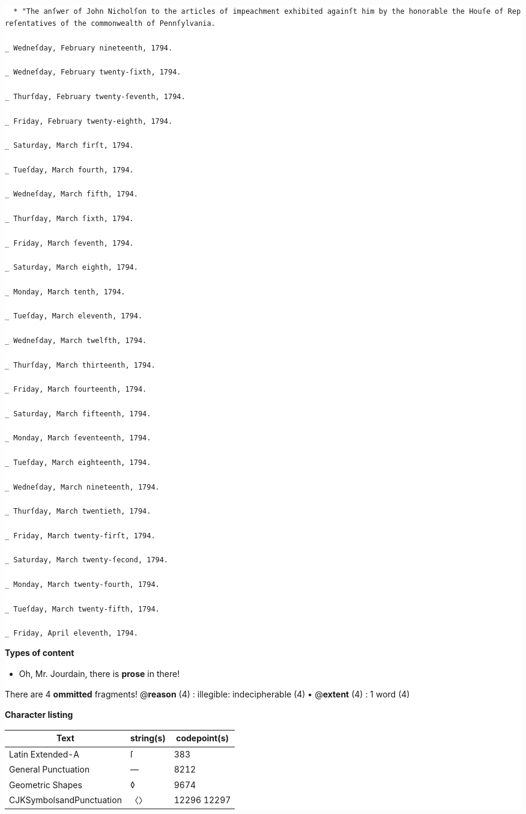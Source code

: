       * "The anſwer of John Nicholſon to the articles of impeachment exhibited againſt him by the honorable the Houſe of Repreſentatives of the commonwealth of Pennſylvania.

    _ Wedneſday, February nineteenth, 1794.

    _ Wedneſday, February twenty-ſixth, 1794.

    _ Thurſday, February twenty-ſeventh, 1794.

    _ Friday, February twenty-eighth, 1794.

    _ Saturday, March firſt, 1794.

    _ Tueſday, March fourth, 1794.

    _ Wedneſday, March fifth, 1794.

    _ Thurſday, March ſixth, 1794.

    _ Friday, March ſeventh, 1794.

    _ Saturday, March eighth, 1794.

    _ Monday, March tenth, 1794.

    _ Tueſday, March eleventh, 1794.

    _ Wedneſday, March twelfth, 1794.

    _ Thurſday, March thirteenth, 1794.

    _ Friday, March fourteenth, 1794.

    _ Saturday, March fifteenth, 1794.

    _ Monday, March ſeventeenth, 1794.

    _ Tueſday, March eighteenth, 1794.

    _ Wedneſday, March nineteenth, 1794.

    _ Thurſday, March twentieth, 1794.

    _ Friday, March twenty-firſt, 1794.

    _ Saturday, March twenty-ſecond, 1794.

    _ Monday, March twenty-fourth, 1794.

    _ Tueſday, March twenty-fifth, 1794.

    _ Friday, April eleventh, 1794.

**Types of content**

  * Oh, Mr. Jourdain, there is **prose** in there!

There are 4 **ommitted** fragments! 
 @__reason__ (4) : illegible: indecipherable (4)  •  @__extent__ (4) : 1 word (4)

**Character listing**


|Text|string(s)|codepoint(s)|
|---|---|---|
|Latin Extended-A|ſ|383|
|General Punctuation|—|8212|
|Geometric Shapes|◊|9674|
|CJKSymbolsandPunctuation|〈〉|12296 12297|
